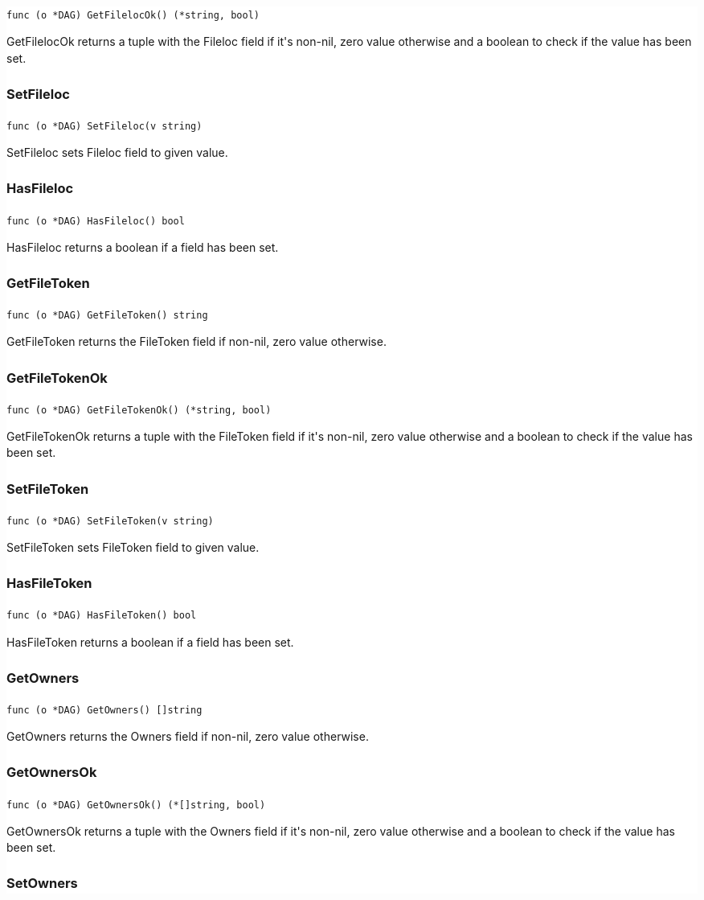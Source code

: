 `func (o *DAG) GetFilelocOk() (*string, bool)`

GetFilelocOk returns a tuple with the Fileloc field if it's non-nil, zero value otherwise
and a boolean to check if the value has been set.

### SetFileloc

`func (o *DAG) SetFileloc(v string)`

SetFileloc sets Fileloc field to given value.

### HasFileloc

`func (o *DAG) HasFileloc() bool`

HasFileloc returns a boolean if a field has been set.

### GetFileToken

`func (o *DAG) GetFileToken() string`

GetFileToken returns the FileToken field if non-nil, zero value otherwise.

### GetFileTokenOk

`func (o *DAG) GetFileTokenOk() (*string, bool)`

GetFileTokenOk returns a tuple with the FileToken field if it's non-nil, zero value otherwise
and a boolean to check if the value has been set.

### SetFileToken

`func (o *DAG) SetFileToken(v string)`

SetFileToken sets FileToken field to given value.

### HasFileToken

`func (o *DAG) HasFileToken() bool`

HasFileToken returns a boolean if a field has been set.

### GetOwners

`func (o *DAG) GetOwners() []string`

GetOwners returns the Owners field if non-nil, zero value otherwise.

### GetOwnersOk

`func (o *DAG) GetOwnersOk() (*[]string, bool)`

GetOwnersOk returns a tuple with the Owners field if it's non-nil, zero value otherwise
and a boolean to check if the value has been set.

### SetOwners
